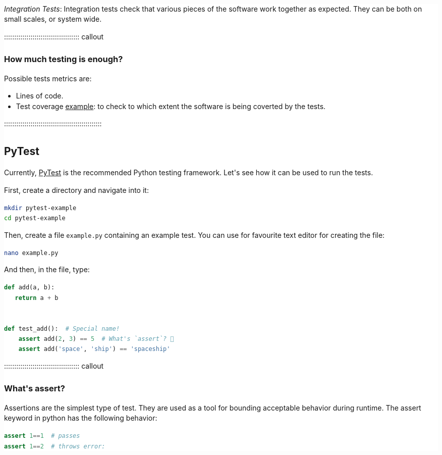*Integration Tests*: Integration tests check that various pieces of the
software work together as expected. They can be both on small scales, or system wide.

::::::::::::::::::::::::::::::::::::: callout

### How much testing is enough?

Possible tests metrics are:

- Lines of code.
- Test coverage [example](https://sonarcloud.io/component_measures?id=eWaterCycle_ewatercycle&metric=coverage&view=treemap&selected=eWaterCycle_ewatercycle%3Aewatercycle): to check to which extent the software is being coverted by the tests.

::::::::::::::::::::::::::::::::::::::::::::::::

## PyTest

Currently, [PyTest](docs.pytest.org) is the recommended Python testing framework. Let's see how it can be used to run the tests.

First, create a directory and navigate into it:

```bash
mkdir pytest-example
cd pytest-example
```

Then, create a file `example.py` containing an example test. You can use for favourite text editor for creating the file:

```bash
nano example.py
```

And then, in the file, type:

```python
def add(a, b):
   return a + b
 
 
def test_add():  # Special name!
    assert add(2, 3) == 5  # What's `assert`? 🤔
    assert add('space', 'ship') == 'spaceship'

```

::::::::::::::::::::::::::::::::::::: callout

### What's assert?

Assertions are the simplest type of test. They are used as a tool for bounding acceptable behavior during runtime. The assert keyword in python has the following behavior:

```python
assert 1==1  # passes
assert 1==2  # throws error:
```
